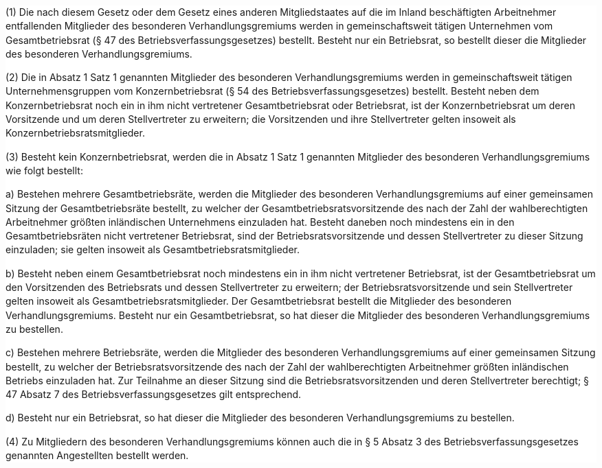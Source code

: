 (1) Die nach diesem Gesetz oder dem Gesetz eines anderen
Mitgliedstaates auf die im Inland beschäftigten Arbeitnehmer
entfallenden Mitglieder des besonderen Verhandlungsgremiums werden in
gemeinschaftsweit tätigen Unternehmen vom Gesamtbetriebsrat (§ 47 des
Betriebsverfassungsgesetzes) bestellt. Besteht nur ein Betriebsrat, so
bestellt dieser die Mitglieder des besonderen Verhandlungsgremiums.

(2) Die in Absatz 1 Satz 1 genannten Mitglieder des besonderen
Verhandlungsgremiums werden in gemeinschaftsweit tätigen
Unternehmensgruppen vom Konzernbetriebsrat (§ 54 des
Betriebsverfassungsgesetzes) bestellt. Besteht neben dem
Konzernbetriebsrat noch ein in ihm nicht vertretener Gesamtbetriebsrat
oder Betriebsrat, ist der Konzernbetriebsrat um deren Vorsitzende und
um deren Stellvertreter zu erweitern; die Vorsitzenden und ihre
Stellvertreter gelten insoweit als Konzernbetriebsratsmitglieder.

(3) Besteht kein Konzernbetriebsrat, werden die in Absatz 1 Satz 1
genannten Mitglieder des besonderen Verhandlungsgremiums wie folgt
bestellt:

a)  Bestehen mehrere Gesamtbetriebsräte, werden die Mitglieder des
    besonderen Verhandlungsgremiums auf einer gemeinsamen Sitzung der
    Gesamtbetriebsräte bestellt, zu welcher der
    Gesamtbetriebsratsvorsitzende des nach der Zahl der wahlberechtigten
    Arbeitnehmer größten inländischen Unternehmens einzuladen hat. Besteht
    daneben noch mindestens ein in den Gesamtbetriebsräten nicht
    vertretener Betriebsrat, sind der Betriebsratsvorsitzende und dessen
    Stellvertreter zu dieser Sitzung einzuladen; sie gelten insoweit als
    Gesamtbetriebsratsmitglieder.


b)  Besteht neben einem Gesamtbetriebsrat noch mindestens ein in ihm nicht
    vertretener Betriebsrat, ist der Gesamtbetriebsrat um den Vorsitzenden
    des Betriebsrats und dessen Stellvertreter zu erweitern; der
    Betriebsratsvorsitzende und sein Stellvertreter gelten insoweit als
    Gesamtbetriebsratsmitglieder. Der Gesamtbetriebsrat bestellt die
    Mitglieder des besonderen Verhandlungsgremiums. Besteht nur ein
    Gesamtbetriebsrat, so hat dieser die Mitglieder des besonderen
    Verhandlungsgremiums zu bestellen.


c)  Bestehen mehrere Betriebsräte, werden die Mitglieder des besonderen
    Verhandlungsgremiums auf einer gemeinsamen Sitzung bestellt, zu
    welcher der Betriebsratsvorsitzende des nach der Zahl der
    wahlberechtigten Arbeitnehmer größten inländischen Betriebs einzuladen
    hat. Zur Teilnahme an dieser Sitzung sind die Betriebsratsvorsitzenden
    und deren Stellvertreter berechtigt; § 47 Absatz 7 des
    Betriebsverfassungsgesetzes gilt entsprechend.


d)  Besteht nur ein Betriebsrat, so hat dieser die Mitglieder des
    besonderen Verhandlungsgremiums zu bestellen.




(4) Zu Mitgliedern des besonderen Verhandlungsgremiums können auch die
in § 5 Absatz 3 des Betriebsverfassungsgesetzes genannten Angestellten
bestellt werden.
